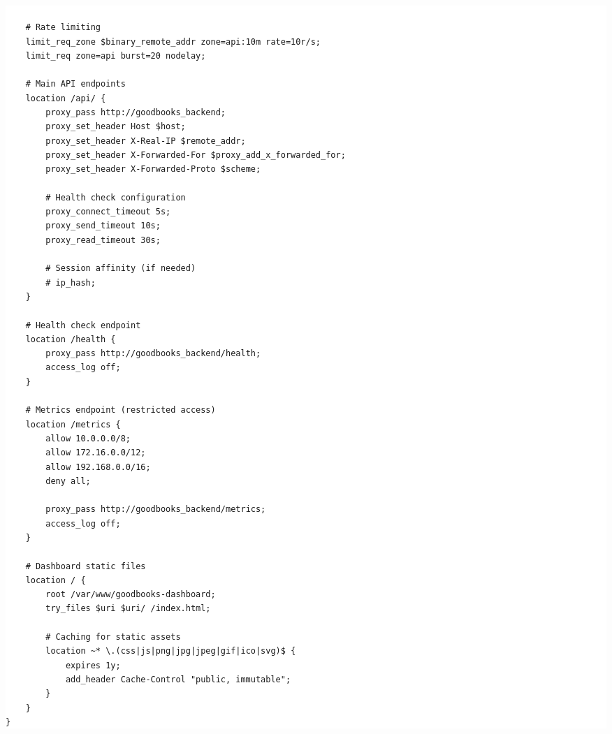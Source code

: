 ```nginx

    # Rate limiting
    limit_req_zone $binary_remote_addr zone=api:10m rate=10r/s;
    limit_req zone=api burst=20 nodelay;

    # Main API endpoints
    location /api/ {
        proxy_pass http://goodbooks_backend;
        proxy_set_header Host $host;
        proxy_set_header X-Real-IP $remote_addr;
        proxy_set_header X-Forwarded-For $proxy_add_x_forwarded_for;
        proxy_set_header X-Forwarded-Proto $scheme;
        
        # Health check configuration
        proxy_connect_timeout 5s;
        proxy_send_timeout 10s;
        proxy_read_timeout 30s;
        
        # Session affinity (if needed)
        # ip_hash;
    }

    # Health check endpoint
    location /health {
        proxy_pass http://goodbooks_backend/health;
        access_log off;
    }

    # Metrics endpoint (restricted access)
    location /metrics {
        allow 10.0.0.0/8;
        allow 172.16.0.0/12;
        allow 192.168.0.0/16;
        deny all;
        
        proxy_pass http://goodbooks_backend/metrics;
        access_log off;
    }

    # Dashboard static files
    location / {
        root /var/www/goodbooks-dashboard;
        try_files $uri $uri/ /index.html;
        
        # Caching for static assets
        location ~* \.(css|js|png|jpg|jpeg|gif|ico|svg)$ {
            expires 1y;
            add_header Cache-Control "public, immutable";
        }
    }
}
```
